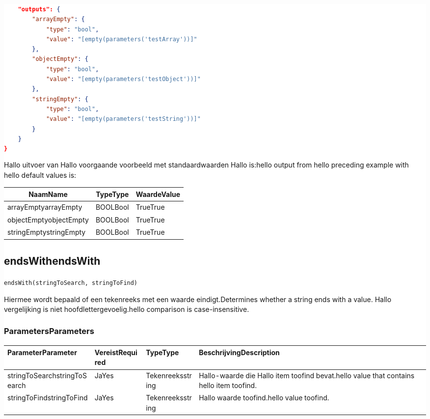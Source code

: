 ```json
    "outputs": {
        "arrayEmpty": {
            "type": "bool",
            "value": "[empty(parameters('testArray'))]"
        },
        "objectEmpty": {
            "type": "bool",
            "value": "[empty(parameters('testObject'))]"
        },
        "stringEmpty": {
            "type": "bool",
            "value": "[empty(parameters('testString'))]"
        }
    }
}
```

<span data-ttu-id="9811a-358">Hallo uitvoer van Hallo voorgaande voorbeeld met standaardwaarden Hallo is:</span><span class="sxs-lookup"><span data-stu-id="9811a-358">hello output from hello preceding example with hello default values is:</span></span>

| <span data-ttu-id="9811a-359">Naam</span><span class="sxs-lookup"><span data-stu-id="9811a-359">Name</span></span> | <span data-ttu-id="9811a-360">Type</span><span class="sxs-lookup"><span data-stu-id="9811a-360">Type</span></span> | <span data-ttu-id="9811a-361">Waarde</span><span class="sxs-lookup"><span data-stu-id="9811a-361">Value</span></span> |
| ---- | ---- | ----- |
| <span data-ttu-id="9811a-362">arrayEmpty</span><span class="sxs-lookup"><span data-stu-id="9811a-362">arrayEmpty</span></span> | <span data-ttu-id="9811a-363">BOOL</span><span class="sxs-lookup"><span data-stu-id="9811a-363">Bool</span></span> | <span data-ttu-id="9811a-364">True</span><span class="sxs-lookup"><span data-stu-id="9811a-364">True</span></span> |
| <span data-ttu-id="9811a-365">objectEmpty</span><span class="sxs-lookup"><span data-stu-id="9811a-365">objectEmpty</span></span> | <span data-ttu-id="9811a-366">BOOL</span><span class="sxs-lookup"><span data-stu-id="9811a-366">Bool</span></span> | <span data-ttu-id="9811a-367">True</span><span class="sxs-lookup"><span data-stu-id="9811a-367">True</span></span> |
| <span data-ttu-id="9811a-368">stringEmpty</span><span class="sxs-lookup"><span data-stu-id="9811a-368">stringEmpty</span></span> | <span data-ttu-id="9811a-369">BOOL</span><span class="sxs-lookup"><span data-stu-id="9811a-369">Bool</span></span> | <span data-ttu-id="9811a-370">True</span><span class="sxs-lookup"><span data-stu-id="9811a-370">True</span></span> |

<a id="endswith" />

## <a name="endswith"></a><span data-ttu-id="9811a-371">endsWith</span><span class="sxs-lookup"><span data-stu-id="9811a-371">endsWith</span></span>
`endsWith(stringToSearch, stringToFind)`

<span data-ttu-id="9811a-372">Hiermee wordt bepaald of een tekenreeks met een waarde eindigt.</span><span class="sxs-lookup"><span data-stu-id="9811a-372">Determines whether a string ends with a value.</span></span> <span data-ttu-id="9811a-373">Hallo vergelijking is niet hoofdlettergevoelig.</span><span class="sxs-lookup"><span data-stu-id="9811a-373">hello comparison is case-insensitive.</span></span>

### <a name="parameters"></a><span data-ttu-id="9811a-374">Parameters</span><span class="sxs-lookup"><span data-stu-id="9811a-374">Parameters</span></span>

| <span data-ttu-id="9811a-375">Parameter</span><span class="sxs-lookup"><span data-stu-id="9811a-375">Parameter</span></span> | <span data-ttu-id="9811a-376">Vereist</span><span class="sxs-lookup"><span data-stu-id="9811a-376">Required</span></span> | <span data-ttu-id="9811a-377">Type</span><span class="sxs-lookup"><span data-stu-id="9811a-377">Type</span></span> | <span data-ttu-id="9811a-378">Beschrijving</span><span class="sxs-lookup"><span data-stu-id="9811a-378">Description</span></span> |
|:--- |:--- |:--- |:--- |
| <span data-ttu-id="9811a-379">stringToSearch</span><span class="sxs-lookup"><span data-stu-id="9811a-379">stringToSearch</span></span> |<span data-ttu-id="9811a-380">Ja</span><span class="sxs-lookup"><span data-stu-id="9811a-380">Yes</span></span> |<span data-ttu-id="9811a-381">Tekenreeks</span><span class="sxs-lookup"><span data-stu-id="9811a-381">string</span></span> |<span data-ttu-id="9811a-382">Hallo-waarde die Hallo item toofind bevat.</span><span class="sxs-lookup"><span data-stu-id="9811a-382">hello value that contains hello item toofind.</span></span> |
| <span data-ttu-id="9811a-383">stringToFind</span><span class="sxs-lookup"><span data-stu-id="9811a-383">stringToFind</span></span> |<span data-ttu-id="9811a-384">Ja</span><span class="sxs-lookup"><span data-stu-id="9811a-384">Yes</span></span> |<span data-ttu-id="9811a-385">Tekenreeks</span><span class="sxs-lookup"><span data-stu-id="9811a-385">string</span></span> |<span data-ttu-id="9811a-386">Hallo waarde toofind.</span><span class="sxs-lookup"><span data-stu-id="9811a-386">hello value toofind.</span></span> |
